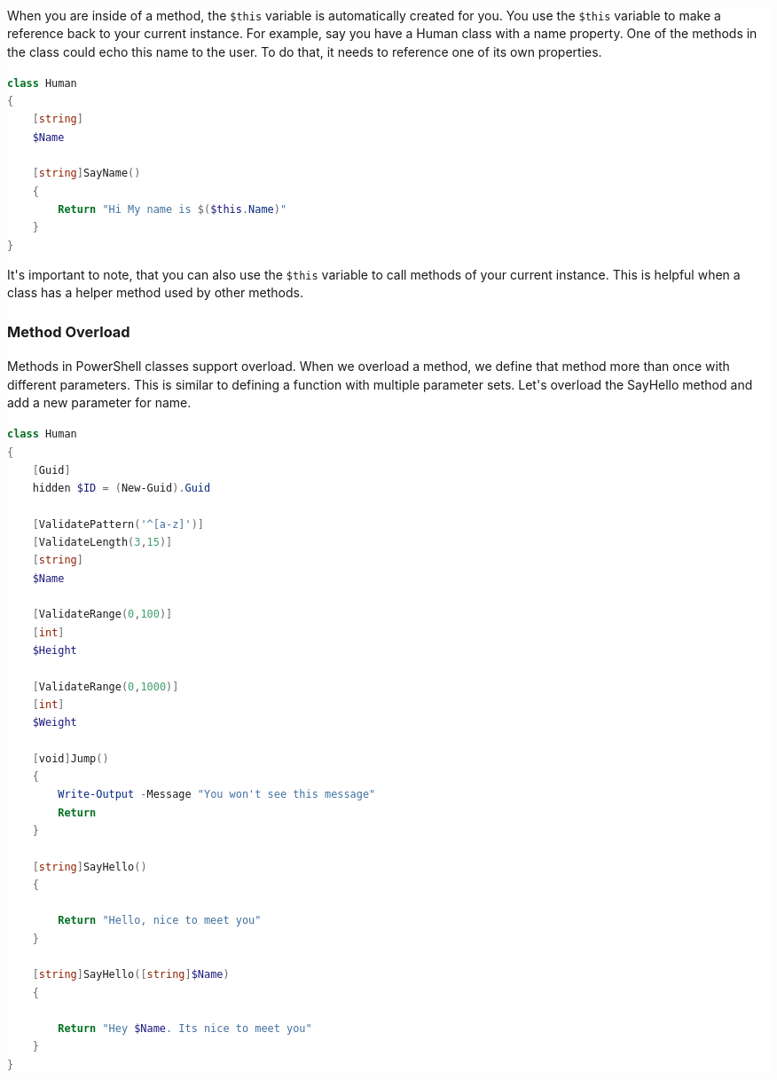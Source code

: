 When you are inside of a method, the ```$this``` variable is automatically created for you.
You use the ```$this``` variable to make a reference back to your current instance.
For example, say you have a Human class with a name property. 
One of the methods in the class could echo this name to the user.
To do that, it needs to reference one of its own properties.
```powershell
class Human
{
    [string]
    $Name

    [string]SayName()
    {
        Return "Hi My name is $($this.Name)"
    }
}
```
It's important to note, that you can also use the ```$this``` variable to call methods of your current instance.
This is helpful when a class has a helper method used by other methods.
### Method Overload
Methods in PowerShell classes support overload.
When we overload a method, we define that method more than once with different parameters.
This is similar to defining a function with multiple parameter sets.
Let's overload the SayHello method and add a new parameter for name.
```powershell
class Human
{
    [Guid]
    hidden $ID = (New-Guid).Guid

    [ValidatePattern('^[a-z]')]
    [ValidateLength(3,15)]
    [string]
    $Name
    
    [ValidateRange(0,100)]
    [int]
    $Height
    
    [ValidateRange(0,1000)]
    [int]
    $Weight

    [void]Jump()
    {
        Write-Output -Message "You won't see this message"
        Return
    }

    [string]SayHello()
    {
        
        Return "Hello, nice to meet you"
    }

    [string]SayHello([string]$Name)
    {
            
        Return "Hey $Name. Its nice to meet you"
    }
}
```